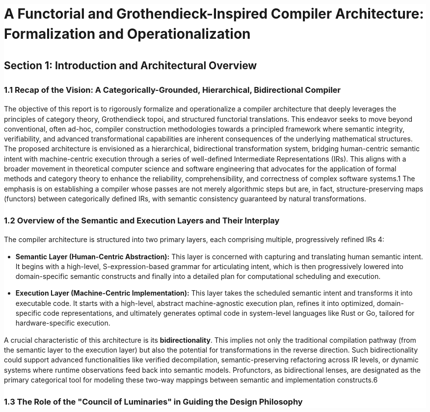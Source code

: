 # A Functorial and Grothendieck-Inspired Compiler Architecture: Formalization and Operationalization

## Section 1: Introduction and Architectural Overview

### 1.1 Recap of the Vision: A Categorically-Grounded, Hierarchical, Bidirectional Compiler

The objective of this report is to rigorously formalize and operationalize a compiler architecture that deeply leverages the principles of category theory, Grothendieck topoi, and structured functorial translations. This endeavor seeks to move beyond conventional, often ad-hoc, compiler construction methodologies towards a principled framework where semantic integrity, verifiability, and advanced transformational capabilities are inherent consequences of the underlying mathematical structures. The proposed architecture is envisioned as a hierarchical, bidirectional transformation system, bridging human-centric semantic intent with machine-centric execution through a series of well-defined Intermediate Representations (IRs). This aligns with a broader movement in theoretical computer science and software engineering that advocates for the application of formal methods and category theory to enhance the reliability, comprehensibility, and correctness of complex software systems.1 The emphasis is on establishing a compiler whose passes are not merely algorithmic steps but are, in fact, structure-preserving maps (functors) between categorically defined IRs, with semantic consistency guaranteed by natural transformations.

### 1.2 Overview of the Semantic and Execution Layers and Their Interplay

The compiler architecture is structured into two primary layers, each comprising multiple, progressively refined IRs 4:

- **Semantic Layer (Human-Centric Abstraction):** This layer is concerned with capturing and translating human semantic intent. It begins with a high-level, S-expression-based grammar for articulating intent, which is then progressively lowered into domain-specific semantic constructs and finally into a detailed plan for computational scheduling and execution.
    
- **Execution Layer (Machine-Centric Implementation):** This layer takes the scheduled semantic intent and transforms it into executable code. It starts with a high-level, abstract machine-agnostic execution plan, refines it into optimized, domain-specific code representations, and ultimately generates optimal code in system-level languages like Rust or Go, tailored for hardware-specific execution.
    

A crucial characteristic of this architecture is its **bidirectionality**. This implies not only the traditional compilation pathway (from the semantic layer to the execution layer) but also the potential for transformations in the reverse direction. Such bidirectionality could support advanced functionalities like verified decompilation, semantic-preserving refactoring across IR levels, or dynamic systems where runtime observations feed back into semantic models. Profunctors, as bidirectional lenses, are designated as the primary categorical tool for modeling these two-way mappings between semantic and implementation constructs.6

### 1.3 The Role of the "Council of Luminaries" in Guiding the Design Philosophy
